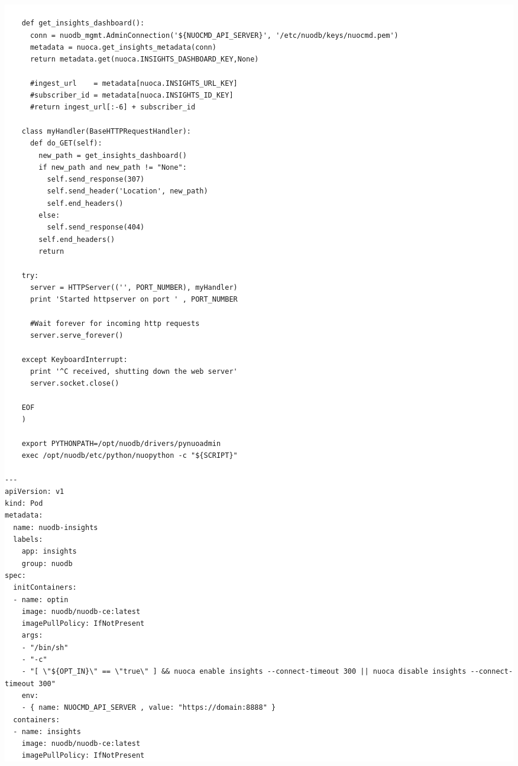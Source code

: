 ```

    def get_insights_dashboard():
      conn = nuodb_mgmt.AdminConnection('${NUOCMD_API_SERVER}', '/etc/nuodb/keys/nuocmd.pem')
      metadata = nuoca.get_insights_metadata(conn)
      return metadata.get(nuoca.INSIGHTS_DASHBOARD_KEY,None)

      #ingest_url    = metadata[nuoca.INSIGHTS_URL_KEY]
      #subscriber_id = metadata[nuoca.INSIGHTS_ID_KEY]
      #return ingest_url[:-6] + subscriber_id

    class myHandler(BaseHTTPRequestHandler):
      def do_GET(self):
        new_path = get_insights_dashboard()
        if new_path and new_path != "None":
          self.send_response(307)
          self.send_header('Location', new_path)
          self.end_headers()
        else:
          self.send_response(404)
        self.end_headers()
        return

    try:
      server = HTTPServer(('', PORT_NUMBER), myHandler)
      print 'Started httpserver on port ' , PORT_NUMBER

      #Wait forever for incoming http requests
      server.serve_forever()

    except KeyboardInterrupt:
      print '^C received, shutting down the web server'
      server.socket.close()

    EOF
    )

    export PYTHONPATH=/opt/nuodb/drivers/pynuoadmin
    exec /opt/nuodb/etc/python/nuopython -c "${SCRIPT}"

---
apiVersion: v1
kind: Pod
metadata:
  name: nuodb-insights
  labels:
    app: insights
    group: nuodb
spec:
  initContainers:
  - name: optin
    image: nuodb/nuodb-ce:latest
    imagePullPolicy: IfNotPresent
    args:
    - "/bin/sh"
    - "-c"
    - "[ \"${OPT_IN}\" == \"true\" ] && nuoca enable insights --connect-timeout 300 || nuoca disable insights --connect-timeout 300"
    env:
    - { name: NUOCMD_API_SERVER , value: "https://domain:8888" }
  containers:
  - name: insights
    image: nuodb/nuodb-ce:latest
    imagePullPolicy: IfNotPresent
```